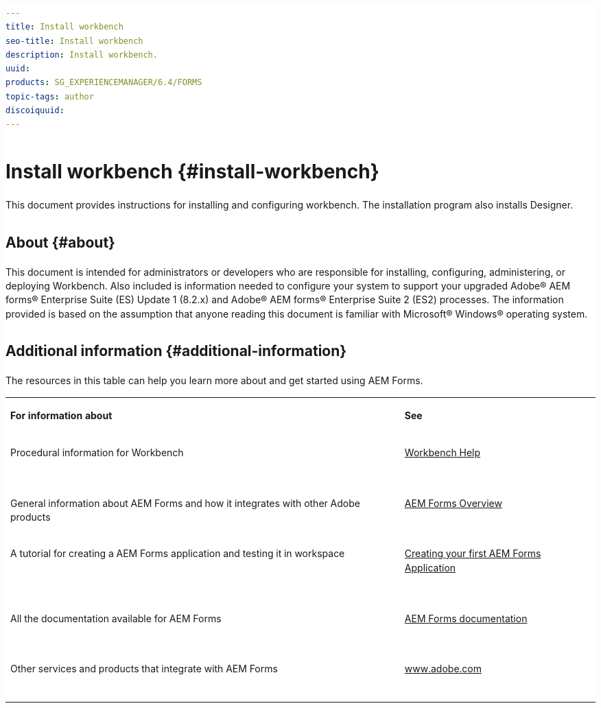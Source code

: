 ```yaml
---
title: Install workbench
seo-title: Install workbench
description: Install workbench.
uuid: 
products: SG_EXPERIENCEMANAGER/6.4/FORMS
topic-tags: author
discoiquuid: 
---
```


# Install workbench {#install-workbench}

This document provides instructions for installing and configuring workbench. The installation program also installs Designer.

## About {#about}

This document is intended for administrators or developers who are responsible for installing, configuring, administering, or deploying Workbench. 
Also included is information needed to configure your system to support your upgraded Adobe® AEM forms® Enterprise Suite (ES) Update 1 (8.2.x) and Adobe® AEM forms® Enterprise Suite 2 (ES2) processes. 
The information provided is based on the assumption that anyone reading this document is familiar with Microsoft® Windows® operating system.

## Additional information {#additional-information}

The resources in this table can help you learn more about and get started using AEM Forms.
<table> 
 <tbody> 
  <tr> 
   <td><p><strong>For information about</strong></p> </td> 
   <td><p><strong>See</strong></p> </td> 
  </tr> 
  <tr> 
   <td><p>Procedural information for Workbench</p> </td> 
   <td><p><a href="http://www.adobe.com/go/learn_aemforms_workbench_61">Workbench Help</a><br /> <br /> </p> </td> 
  </tr> 
  <tr> 
   <td><p>General information about AEM Forms and how it integrates with other Adobe products</p> </td> 
   <td><p><a href="http://adobe.com/go/learn_aemforms_introduction_65">AEM Forms Overview</a><br /> <br /> </p> </td> 
  </tr> 
  <tr> 
   <td><p>A tutorial for creating a AEM Forms application and testing it in workspace</p> </td> 
   <td><p><a href="http://adobe.com/go/learn_aemforms_firstapp_ds_65">Creating your first AEM Forms Application</a><br /> <br /> </p> </td> 
  </tr> 
  <tr> 
   <td><p>All the documentation available for AEM Forms</p> </td> 
   <td><p><a href="http://adobe.com/go/learn_aemforms_introduction_65">AEM Forms documentation</a><br /> <br /> </p> </td> 
  </tr> 
  <tr> 
   <td><p>Other services and products that integrate with AEM Forms</p> </td> 
   <td><p><a href="http://www.adobe.com/">www.adobe.com</a><br /> <br /> </p> </td> 
  </tr> 
  <tr> 
